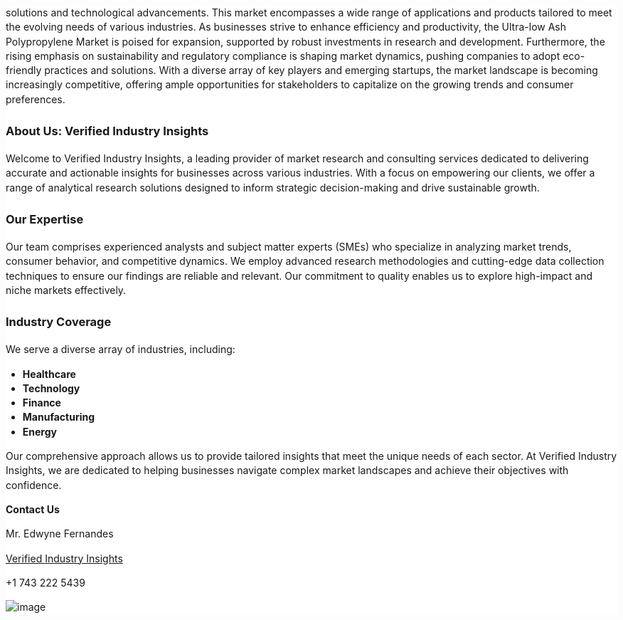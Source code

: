 solutions and technological advancements. This market encompasses a wide range of applications and products tailored to meet the evolving needs of various industries. As businesses strive to enhance efficiency and productivity, the Ultra-low Ash Polypropylene Market is poised for expansion, supported by robust investments in research and development. Furthermore, the rising emphasis on sustainability and regulatory compliance is shaping market dynamics, pushing companies to adopt eco-friendly practices and solutions. With a diverse array of key players and emerging startups, the market landscape is becoming increasingly competitive, offering ample opportunities for stakeholders to capitalize on the growing trends and consumer preferences.</p><h3>About Us: Verified Industry Insights</h3><p>Welcome to Verified Industry Insights, a leading provider of market research and consulting services dedicated to delivering accurate and actionable insights for businesses across various industries. With a focus on empowering our clients, we offer a range of analytical research solutions designed to inform strategic decision-making and drive sustainable growth.</p><h3>Our Expertise</h3><p>Our team comprises experienced analysts and subject matter experts (SMEs) who specialize in analyzing market trends, consumer behavior, and competitive dynamics. We employ advanced research methodologies and cutting-edge data collection techniques to ensure our findings are reliable and relevant. Our commitment to quality enables us to explore high-impact and niche markets effectively.</p><h3>Industry Coverage</h3><p>We serve a diverse array of industries, including:</p><ul><li><strong>Healthcare</strong></li><li><strong>Technology</strong></li><li><strong>Finance</strong></li><li><strong>Manufacturing</strong></li><li><strong>Energy</strong></li></ul><p>Our comprehensive approach allows us to provide tailored insights that meet the unique needs of each sector. At Verified Industry Insights, we are dedicated to helping businesses navigate complex market landscapes and achieve their objectives with confidence.</p><p><strong>Contact Us</strong></p><p>Mr. Edwyne Fernandes</p><p><a href="https://www.verifiedindustryinsights.com/">Verified Industry Insights</a></p><p>+1 743 222 5439</p>
![image](https://github.com/user-attachments/assets/180cbd04-cb3a-41e7-a947-3d0816068671)
